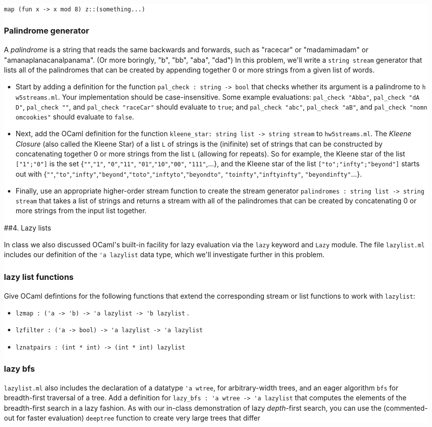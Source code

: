   ```map (fun x -> x mod 8) z::(something...)```

### Palindrome generator

A _palindrome_ is a string that reads the same backwards and forwards,
such as "racecar" or "madamimadam" or "amanaplanacanalpanama".  (Or
more boringly, "b", "bb", "aba", "dad")  In this problem, we'll write
a `string stream` generator that lists all of the palindromes that can
be created by appending together 0 or more strings from a given list
of words.

+ Start by adding a definition for the function `pal_check : string ->
  bool` that checks whether its argument is a palindrome to
  `hw5streams.ml`.  Your implementation should be
  case-insensitive. Some example evaluations: `pal_check "Abba"`,
  `pal_check "dAD"`, `pal_check ""`, and `pal_check "raceCar"` 
  should evaluate to `true`; and `pal_check "abc"`, `pal_check "aB"`,
  and `pal_check "nomnomcookies"` should evaluate
  to `false`.
  
+ Next, add the OCaml definition for the function `kleene_star:
  string list -> string stream` to `hw5streams.ml`.  The _Kleene
  Closure_ (also called the Kleene Star) of a list `L` of strings is the
  (inifinite) set of strings that can be constructed by concatenating
  together 0 or more strings from the list `L` (allowing for repeats).
  So for example, the Kleene star of the list `["1";"0"]` is the set
  {`""`,`"1"`, `"0"`,`"11"`, `"01"`,`"10"`,`"00"`, `"111"`,...}, and
  the Kleene star of the list `["to";"infty";"beyond"]` starts out
  with {`""`,`"to"`,`"infty"`,`"beyond"`,`"toto"`,`"inftyto"`,`"beyondto"`,
  `"toinfty"`,`"inftyinfty"`, `"beyondinfty"`...}. 

+ Finally, use an appropriate higher-order stream function to create
  the stream generator `palindromes : string list -> string stream`
  that takes a list of strings and returns a stream with all of the
  palindromes that can be created by concatenating 0 or more strings
  from the input list together.

##4. Lazy lists

In class we also discussed OCaml's built-in facility for lazy
evaluation via the `lazy` keyword and `Lazy` module.  The file
`lazylist.ml` includes our definition of the `'a lazylist` data type,
which we'll investigate further in this problem.

### lazy list functions

Give  OCaml defintions for the following functions that extend the
corresponding stream or list functions to work with `lazylist`:

+ `lzmap : ('a -> 'b) -> 'a lazylist -> 'b lazylist` .

+ `lzfilter : ('a -> bool) -> 'a lazylist -> 'a lazylist`

+ `lznatpairs : (int * int) -> (int * int) lazylist`

### lazy bfs

`lazylist.ml` also includes the declaration of a datatype `'a wtree`,
for arbitrary-width trees, and an eager algorithm `bfs` for breadth-first
traversal of a tree.  Add a definition for `lazy_bfs : 'a wtree -> 'a
lazylist` that computes the elements of the breadth-first search in
a lazy fashion.  As with our in-class demonstration of lazy
*depth*-first search, you can use the (commented-out for faster
evaluation) `deeptree` function to create very large trees that differ
  ```